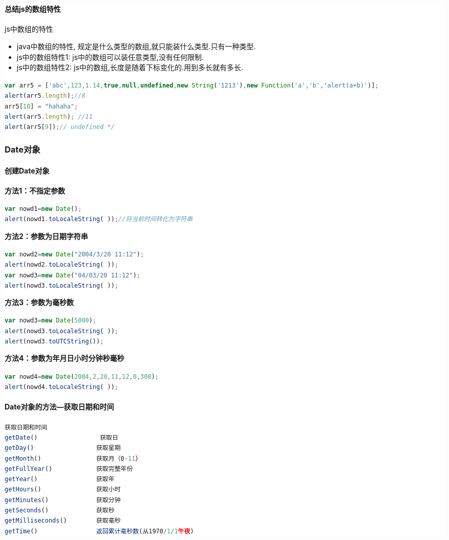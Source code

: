 #### 总结js的数组特性
js中数组的特性
* java中数组的特性,  规定是什么类型的数组,就只能装什么类型.只有一种类型.
* js中的数组特性1: js中的数组可以装任意类型,没有任何限制.
* js中的数组特性2: js中的数组,长度是随着下标变化的.用到多长就有多长.

```js
var arr5 = ['abc',123,1.14,true,null,undefined,new String('1213'),new Function('a','b','alert(a+b)')];
alert(arr5.length);//8
arr5[10] = "hahaha";
alert(arr5.length); //11
alert(arr5[9]);// undefined */
```

### Date对象

#### 创建Date对象
**方法1：不指定参数**
```js
var nowd1=new Date();
alert(nowd1.toLocaleString( ));//将当前时间转化为字符串
```


**方法2：参数为日期字符串**

```js
var nowd2=new Date("2004/3/20 11:12");
alert(nowd2.toLocaleString( ));
var nowd3=new Date("04/03/20 11:12");
alert(nowd3.toLocaleString( ));
```

**方法3：参数为毫秒数**

```js
var nowd3=new Date(5000);
alert(nowd3.toLocaleString( ));
alert(nowd3.toUTCString());
```

**方法4：参数为年月日小时分钟秒毫秒**

```js
var nowd4=new Date(2004,2,20,11,12,0,300);
alert(nowd4.toLocaleString( ));
```


#### Date对象的方法—获取日期和时间

```js
获取日期和时间
getDate()                 获取日
getDay()                 获取星期
getMonth()               获取月（0-11）
getFullYear()            获取完整年份
getYear()                获取年
getHours()               获取小时
getMinutes()             获取分钟
getSeconds()             获取秒
getMilliseconds()        获取毫秒
getTime()                返回累计毫秒数(从1970/1/1午夜)
```

